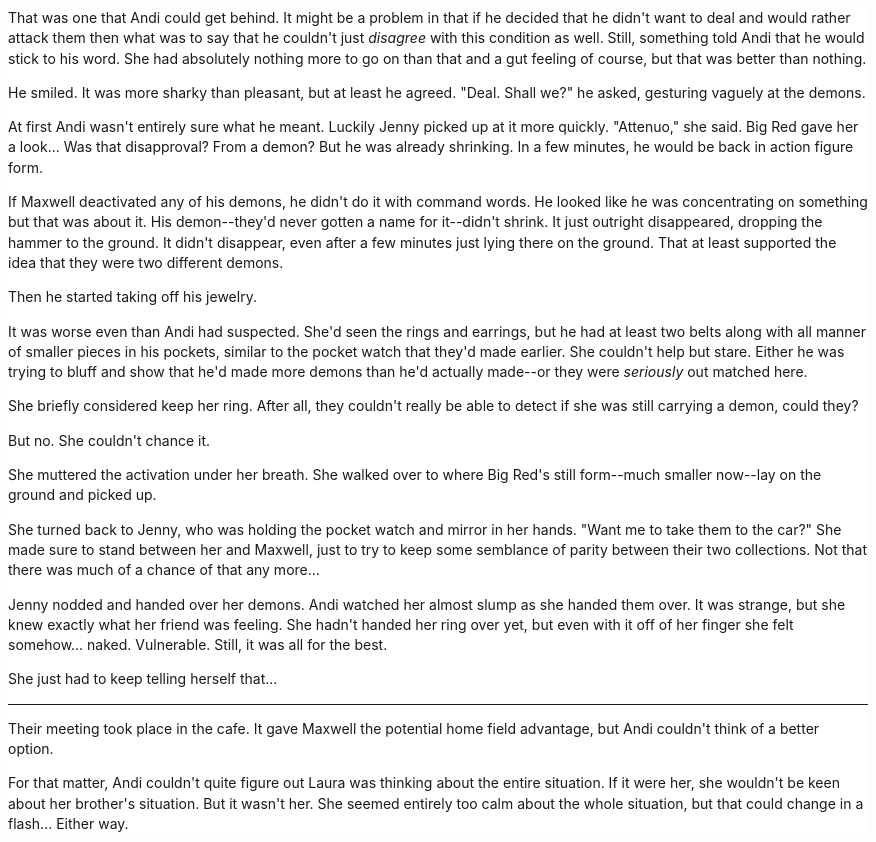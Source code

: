 
That was one that Andi could get behind. It might be a problem in that if he decided that he didn't want to deal and would rather attack them then what was to say that he couldn't just *disagree* with this condition as well. Still, something told Andi that he would stick to his word. She had absolutely nothing more to go on than that and a gut feeling of course, but that was better than nothing. 


He smiled. It was more sharky than pleasant, but at least he agreed. "Deal. Shall we?" he asked, gesturing vaguely at the demons.


At first Andi wasn't entirely sure what he meant. Luckily Jenny picked up at it more quickly. "Attenuo," she said. Big Red gave her a look... Was that disapproval? From a demon? But he was already shrinking. In a few minutes, he would be back in action figure form.


If Maxwell deactivated any of his demons, he didn't do it with command words. He looked like he was concentrating on something but that was about it. His demon--they'd never gotten a name for it--didn't shrink. It just outright disappeared, dropping the hammer to the ground. It didn't disappear, even after a few minutes just lying there on the ground. That at least supported the idea that they were two different demons.


Then he started taking off his jewelry.


It was worse even than Andi had suspected. She'd seen the rings and earrings, but he had at least two belts along with all manner of smaller pieces in his pockets, similar to the pocket watch that they'd made earlier. She couldn't help but stare. Either he was trying to bluff and show that he'd made more demons than he'd actually made--or they were *seriously* out matched here. 


She briefly considered keep her ring. After all, they couldn't really be able to detect if she was still carrying a demon, could they?


But no. She couldn't chance it.


She muttered the activation under her breath. She walked over to where Big Red's still form--much smaller now--lay on the ground and picked up.


She turned back to Jenny, who was holding the pocket watch and mirror in her hands. "Want me to take them to the car?" She made sure to stand between her and Maxwell, just to try to keep some semblance of parity between their two collections. Not that there was much of a chance of that any more...


Jenny nodded and handed over her demons. Andi watched her almost slump as she handed them over. It was strange, but she knew exactly what her friend was feeling. She hadn't handed her ring over yet, but even with it off of her finger she felt somehow... naked. Vulnerable. Still, it was all for the best.


She just had to keep telling herself that...


* * *

Their meeting took place in the cafe. It gave Maxwell the potential home field advantage, but Andi couldn't think of a better option. 


For that matter, Andi couldn't quite figure out Laura was thinking about the entire situation. If it were her, she wouldn't be keen about her brother's situation. But it wasn't her. She seemed entirely too calm about the whole situation, but that could change in a flash... Either way.

